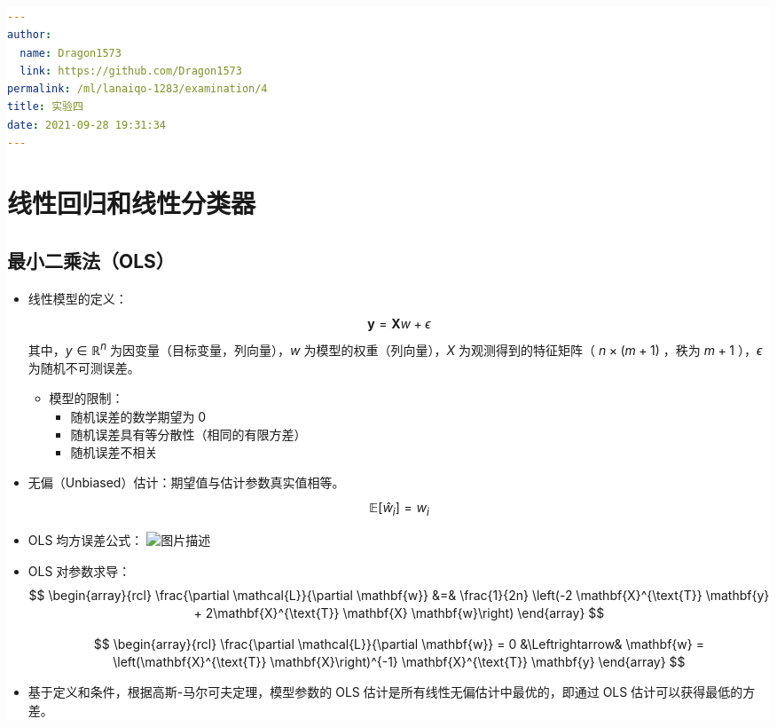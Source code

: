 ```yaml
---
author:
  name: Dragon1573
  link: https://github.com/Dragon1573
permalink: /ml/lanaiqo-1283/examination/4
title: 实验四
date: 2021-09-28 19:31:34
---
```


# 线性回归和线性分类器

## 最小二乘法（OLS）

- 线性模型的定义：
  $$
  \mathbf y = \mathbf X w + \epsilon
  $$
  其中，$y\in \mathbb{R}^n$ 为因变量（目标变量，列向量），$w$ 为模型的权重（列向量），$X$ 为观测得到的特征矩阵（ $n\times(m+1)$ ，秩为 $m+1$ ），$\epsilon$ 为随机不可测误差。

  - 模型的限制：
    - 随机误差的数学期望为 $0$
    - 随机误差具有等分散性（相同的有限方差）
    - 随机误差不相关

- 无偏（Unbiased）估计：期望值与估计参数真实值相等。
  $$
  \mathbb{E} \left[ \hat{w}_i \right] = w_i
  $$

- OLS 均方误差公式：
  ![图片描述](https://dn-simplecloud.shiyanlou.com/courses/uid917549-20210831-1630400056656)

- OLS 对参数求导：
  $$
  \begin{array}{rcl}
  \frac{\partial \mathcal{L}}{\partial \mathbf{w}} &=& \frac{1}{2n} \left(-2 \mathbf{X}^{\text{T}} \mathbf{y} + 2\mathbf{X}^{\text{T}} \mathbf{X} \mathbf{w}\right)
  \end{array}
  $$

  $$
  \begin{array}{rcl}
  \frac{\partial \mathcal{L}}{\partial \mathbf{w}} = 0 &\Leftrightarrow& \mathbf{w} = \left(\mathbf{X}^{\text{T}} \mathbf{X}\right)^{-1} \mathbf{X}^{\text{T}} \mathbf{y}
  \end{array}
  $$

- 基于定义和条件，根据高斯-马尔可夫定理，模型参数的 OLS 估计是所有线性无偏估计中最优的，即通过 OLS 估计可以获得最低的方差。
